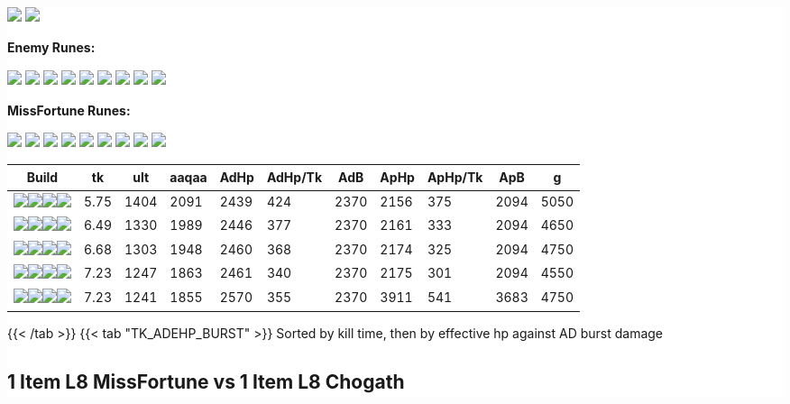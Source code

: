 



![](/item/3047.png)
![](/item/3084.png)



**Enemy Runes:**





![](/Styles/Resolve/GraspOfTheUndying/GraspOfTheUndying.png)
![](/Styles/Resolve/Demolish/Demolish.png)
![](/Styles/Resolve/SecondWind/SecondWind.png)
![](/Styles/Resolve/Overgrowth/Overgrowth.png)
![](/Styles/Inspiration/MagicalFootwear/MagicalFootwear.png)
![](/Styles/Resolve/ApproachVelocity/ApproachVelocity.png)
![](/StatMods/StatModsAttackSpeedIcon.png)
![](/StatMods/StatModsHealthScalingIcon.png)
![](/StatMods/StatModsHealthScalingIcon.png)



**MissFortune Runes:**


![](/Styles/Precision/PressTheAttack/PressTheAttack.png)
![](/Styles/Precision/PresenceOfMind/PresenceOfMind.png)
![](/Styles/Precision/LegendAlacrity/LegendAlacrity.png)
![](/Styles/Precision/CutDown/CutDown.png)
![](/Styles/Sorcery/AbsoluteFocus/AbsoluteFocus.png)
![](/Styles/Sorcery/GatheringStorm/GatheringStorm.png)
![](/StatMods/StatModsAdaptiveForceIcon.png)
![](/StatMods/StatModsAdaptiveForceIcon.png)
![](/StatMods/StatModsHealthScalingIcon.png)





 Build |tk|ult|aaqaa|AdHp|AdHp/Tk|AdB|ApHp|ApHp/Tk|ApB|g
-|-|-|-|-|-|-|-|-|-|-
![](/item/3031.png)![](/item/1001.png)![](/item/1053.png)![](/item/1055.png)|5.75|1404|2091|2439|424|2370|2156|375|2094|5050
![](/item/3036.png)![](/item/1001.png)![](/item/1053.png)![](/item/1055.png)|6.49|1330|1989|2446|377|2370|2161|333|2094|4650
![](/item/3508.png)![](/item/1001.png)![](/item/1053.png)![](/item/1055.png)|6.68|1303|1948|2460|368|2370|2174|325|2094|4750
![](/item/3004.png)![](/item/1001.png)![](/item/1053.png)![](/item/1055.png)|7.23|1247|1863|2461|340|2370|2175|301|2094|4550
![](/item/3156.png)![](/item/1001.png)![](/item/1053.png)![](/item/1055.png)|7.23|1241|1855|2570|355|2370|3911|541|3683|4750
{{< /tab >}}
{{< tab "TK_ADEHP_BURST" >}}
Sorted by kill time, then by effective hp against AD burst damage
## 1 Item L8 MissFortune vs 1 Item L8 Chogath

